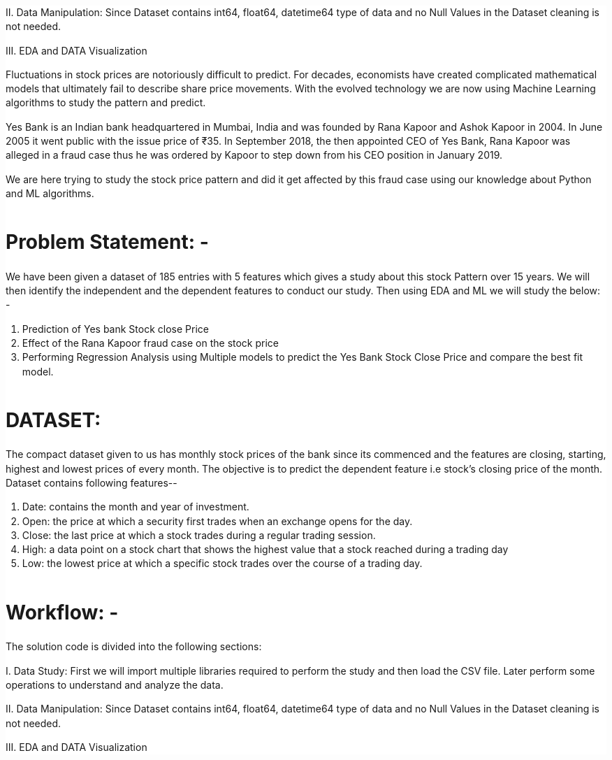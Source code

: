 II. Data Manipulation: Since Dataset contains int64, float64, datetime64 type of data and no Null Values in the Dataset cleaning is not needed.

III. EDA and DATA Visualization 

Fluctuations in stock prices are notoriously difficult to predict. For decades, economists have created complicated mathematical models that ultimately fail to describe share price movements. With the evolved technology we are now using Machine Learning algorithms to study the pattern and predict.

Yes Bank is an Indian bank headquartered in Mumbai, India and was founded by Rana Kapoor and Ashok Kapoor in 2004. In June 2005 it went public with the issue price of ₹35.  In September 2018, the then appointed CEO of Yes Bank, Rana Kapoor was alleged in a fraud case thus he was ordered by Kapoor to step down from his CEO position in January 2019. 
		   
We are here trying to study the stock price pattern and did it get affected by this fraud case using our knowledge about Python and ML algorithms.

# Problem Statement: -

We have been given a dataset of 185 entries with 5 features which gives a study about this stock Pattern over 15 years. We will then identify the independent and the dependent features to conduct our study. Then using EDA and ML we will study the below: -

1. Prediction of Yes bank Stock close Price
2. Effect of the Rana Kapoor fraud case on the stock price
3. Performing Regression Analysis using Multiple models to predict the Yes Bank Stock Close Price and compare the best fit model.

# DATASET:

The compact dataset given to us has monthly stock prices of the bank since its commenced and the features are closing, starting, highest and lowest prices of every month. The objective is to predict the dependent feature i.e stock’s closing price of the month.
Dataset contains following features--

1. Date: contains the month and year of investment. 
2. Open: the price at which a security first trades when an exchange opens for the day.
3. Close: the last price at which a stock trades during a regular trading session.
4. High: a data point on a stock chart that shows the highest value that a stock reached during a trading day
5. Low:  the lowest price at which a specific stock trades over the course of a trading day.

# Workflow: -

The solution code is divided into the following sections:

I. Data Study: First we will import multiple libraries required to perform the study and then load the CSV file. Later perform some operations to understand and analyze the data.

II. Data Manipulation: Since Dataset contains int64, float64, datetime64 type of data and no Null Values in the Dataset cleaning is not needed.

III. EDA and DATA Visualization 

